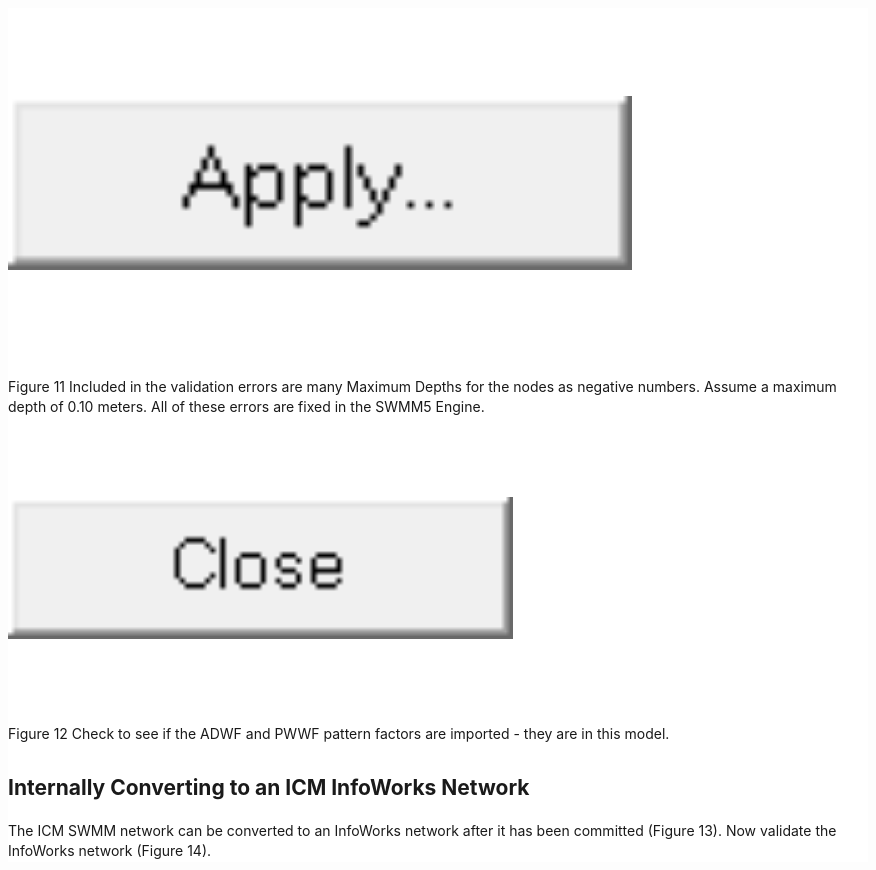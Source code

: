 <img src="./media/image11.png" style="width:6.5in;height:3.64306in" alt="Table Description automatically generated" />

Figure 11 Included in the validation errors are many Maximum Depths for the nodes as negative numbers. Assume a maximum depth of 0.10 meters. All of these errors are fixed in the SWMM5 Engine.

<img src="./media/image12.png" style="width:5.25721in;height:2.84042in" alt="Table Description automatically generated" />

Figure 12 Check to see if the ADWF and PWWF pattern factors are imported - they are in this model.

## Internally Converting to an ICM InfoWorks Network

The ICM SWMM network can be converted to an InfoWorks network after it has been committed (Figure 13). Now validate the InfoWorks network (Figure 14).
